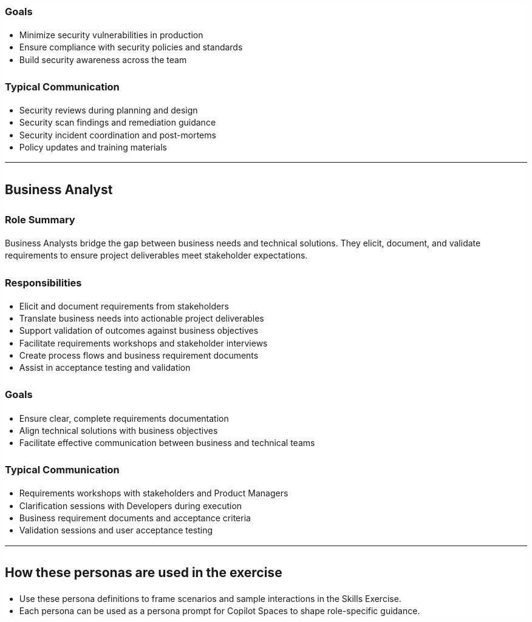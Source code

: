 ### Goals
- Minimize security vulnerabilities in production
- Ensure compliance with security policies and standards
- Build security awareness across the team

### Typical Communication
- Security reviews during planning and design
- Security scan findings and remediation guidance
- Security incident coordination and post-mortems
- Policy updates and training materials

---

## Business Analyst

### Role Summary
Business Analysts bridge the gap between business needs and technical solutions. They elicit, document, and validate requirements to ensure project deliverables meet stakeholder expectations.

### Responsibilities
- Elicit and document requirements from stakeholders
- Translate business needs into actionable project deliverables
- Support validation of outcomes against business objectives
- Facilitate requirements workshops and stakeholder interviews
- Create process flows and business requirement documents
- Assist in acceptance testing and validation

### Goals
- Ensure clear, complete requirements documentation
- Align technical solutions with business objectives
- Facilitate effective communication between business and technical teams

### Typical Communication
- Requirements workshops with stakeholders and Product Managers
- Clarification sessions with Developers during execution
- Business requirement documents and acceptance criteria
- Validation sessions and user acceptance testing

---

## How these personas are used in the exercise
- Use these persona definitions to frame scenarios and sample interactions in the Skills Exercise.
- Each persona can be used as a persona prompt for Copilot Spaces to shape role-specific guidance.

